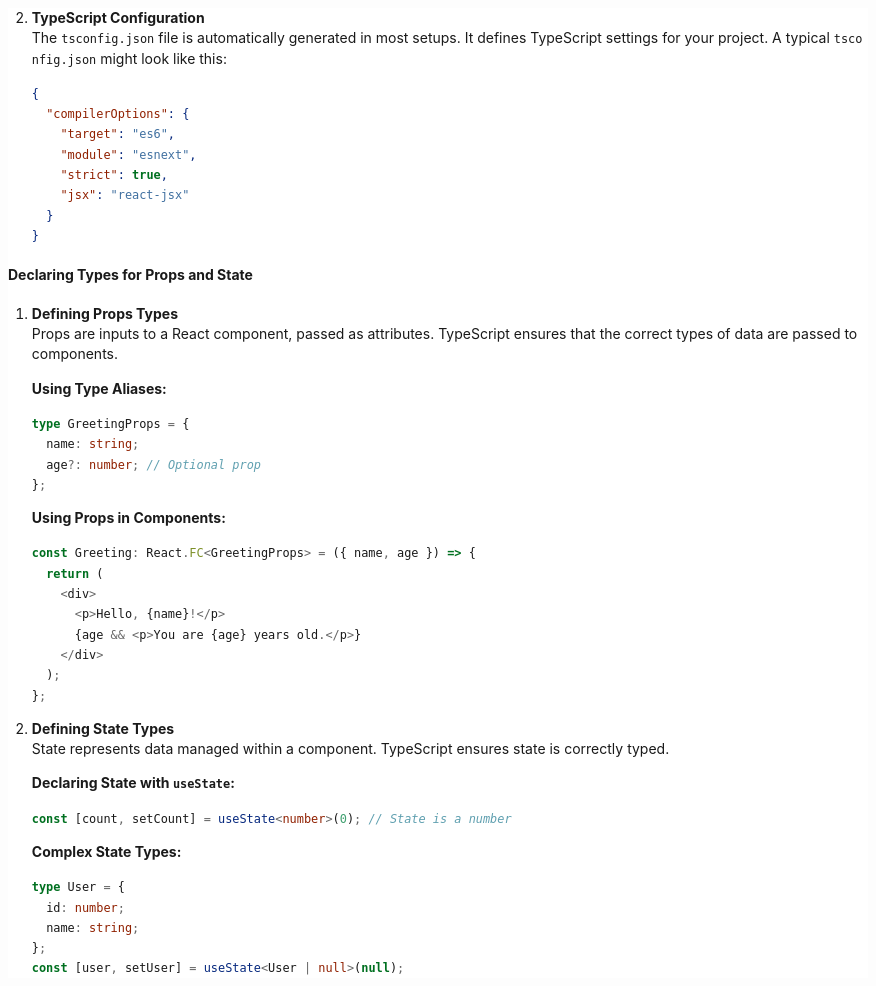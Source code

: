 2. **TypeScript Configuration**  
   The `tsconfig.json` file is automatically generated in most setups. It defines TypeScript settings for your project. A typical `tsconfig.json` might look like this:  
   ```json
   {
     "compilerOptions": {
       "target": "es6",
       "module": "esnext",
       "strict": true,
       "jsx": "react-jsx"
     }
   }
   ```

#### **Declaring Types for Props and State**  

1. **Defining Props Types**  
   Props are inputs to a React component, passed as attributes. TypeScript ensures that the correct types of data are passed to components.  

   **Using Type Aliases:**  
   ```typescript
   type GreetingProps = {
     name: string;
     age?: number; // Optional prop
   };
   ```

   **Using Props in Components:**  
   ```typescript
   const Greeting: React.FC<GreetingProps> = ({ name, age }) => {
     return (
       <div>
         <p>Hello, {name}!</p>
         {age && <p>You are {age} years old.</p>}
       </div>
     );
   };
   ```

2. **Defining State Types**  
   State represents data managed within a component. TypeScript ensures state is correctly typed.  

   **Declaring State with `useState`:**  
   ```typescript
   const [count, setCount] = useState<number>(0); // State is a number
   ```

   **Complex State Types:**  
   ```typescript
   type User = {
     id: number;
     name: string;
   };
   const [user, setUser] = useState<User | null>(null);
   ```
